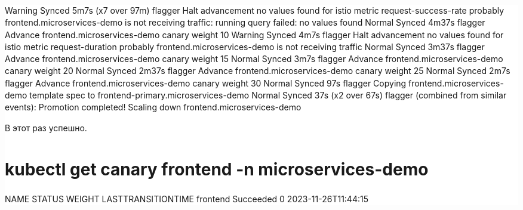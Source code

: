  Warning  Synced  5m7s (x7 over 97m)   flagger  Halt advancement no values found for istio metric request-success-rate probably frontend.microservices-demo is not receiving traffic: running query failed: no values found
  Normal   Synced  4m37s                flagger  Advance frontend.microservices-demo canary weight 10
  Warning  Synced  4m7s                 flagger  Halt advancement no values found for istio metric request-duration probably frontend.microservices-demo is not receiving traffic
  Normal   Synced  3m37s                flagger  Advance frontend.microservices-demo canary weight 15
  Normal   Synced  3m7s                 flagger  Advance frontend.microservices-demo canary weight 20
  Normal   Synced  2m37s                flagger  Advance frontend.microservices-demo canary weight 25
  Normal   Synced  2m7s                 flagger  Advance frontend.microservices-demo canary weight 30
  Normal   Synced  97s                  flagger  Copying frontend.microservices-demo template spec to frontend-primary.microservices-demo
  Normal   Synced  37s (x2 over 67s)    flagger  (combined from similar events): Promotion completed! Scaling down frontend.microservices-demo

В этот раз успешно.


# kubectl get canary frontend -n microservices-demo
NAME       STATUS      WEIGHT   LASTTRANSITIONTIME
frontend   Succeeded   0        2023-11-26T11:44:15

